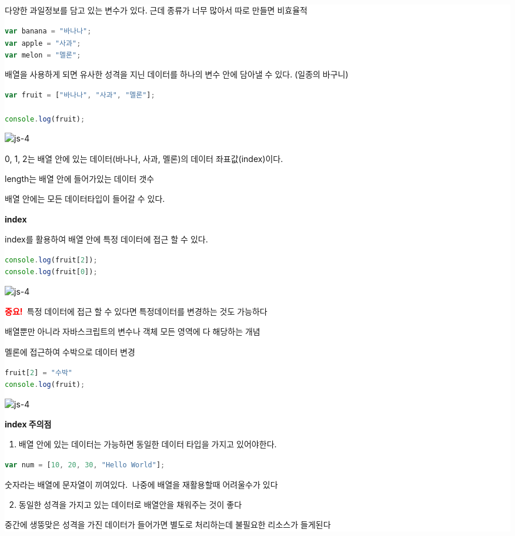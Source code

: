 다양한 과일정보를 담고 있는 변수가 있다. 근데 종류가 너무 많아서 따로 만들면 비효율적

~~~javascript
var banana = "바나나";
var apple = "사과";
var melon = "멜론";
~~~

배열을 사용하게 되면 유사한 성격을 지닌 데이터를 하나의 변수 안에 담아낼 수 있다. (일종의 바구니)

~~~javascript
var fruit = ["바나나", "사과", "멜론"];

console.log(fruit);
~~~

![js-4](assets/built/images/js-4-10.jpg)

0, 1, 2는 배열 안에 있는 데이터(바나나, 사과, 멜론)의 데이터 좌표값(index)이다.

length는 배열 안에 들어가있는 데이터 갯수

배열 안에는 모든 데이터타입이 들어갈 수 있다.

<strong>index</strong>

index를 활용하여 배열 안에 특정 데이터에 접근 할 수 있다.

~~~javascript
console.log(fruit[2]);
console.log(fruit[0]);
~~~

![js-4](assets/built/images/js-4-11.jpg)

<strong><span style="color:red">중요!</span>&#160;</strong> 특정 데이터에 접근 할 수 있다면 특정데이터를 변경하는 것도 가능하다

배열뿐만 아니라 자바스크립트의 변수나 객체 모든 영역에 다 해당하는 개념

멜론에 접근하여 수박으로 데이터 변경

~~~javascript
fruit[2] = "수박"
console.log(fruit);
~~~

![js-4](assets/built/images/js-4-12.jpg)

<strong>index 주의점</strong>

1. 배열 안에 있는 데이터는 가능하면 동일한 데이터 타입을 가지고 있어야한다.

~~~javascript
var num = [10, 20, 30, "Hello World"];
~~~

숫자라는 배열에 문자열이 끼여있다. &#160;나중에 배열을 재활용할때 어려울수가 있다

2. 동일한 성격을 가지고 있는 데이터로 배열안을 채워주는 것이 좋다

중간에 생뚱맞은 성격을 가진 데이터가 들어가면 별도로 처리하는데 불필요한 리소스가 들게된다
